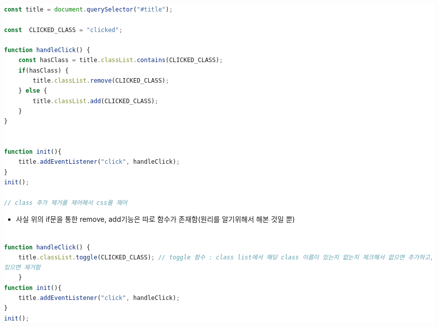 ``` js
const title = document.querySelector("#title");

const  CLICKED_CLASS = "clicked";

function handleClick() {
    const hasClass = title.classList.contains(CLICKED_CLASS);
    if(hasClass) {
        title.classList.remove(CLICKED_CLASS);
    } else {
        title.classList.add(CLICKED_CLASS);
    }
}


function init(){
    title.addEventListener("click", handleClick);
}
init();

// class 추가 제거를 제어해서 css를 제어
```

- 사실 위의 if문을 통한 remove, add기능은 따로 함수가 존재함(원리를 알기위해서 해본 것일 뿐)

``` js

function handleClick() {
    title.classList.toggle(CLICKED_CLASS); // toggle 함수 : class list에서 해당 class 이름이 있는지 없는지 체크해서 없으면 추가하고, 있으면 제거함
    }
function init(){
    title.addEventListener("click", handleClick);
}
init();
```